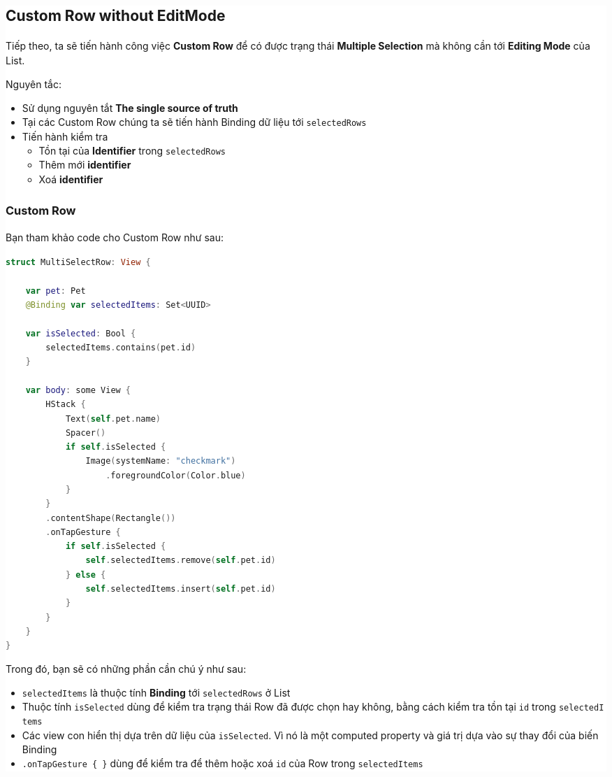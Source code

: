 ## Custom Row without EditMode

Tiếp theo, ta sẽ tiến hành công việc **Custom Row** để có được trạng thái **Multiple Selection** mà không cần tới **Editing Mode** của List.

Nguyên tắc:

* Sử dụng nguyên tắt **The single source of truth**
* Tại các Custom Row chúng ta sẽ tiến hành Binding dữ liệu tới `selectedRows`
* Tiến hành kiểm tra 
  * Tồn tại của **Identifier** trong `selectedRows`
  * Thêm mới **identifier**
  * Xoá **identifier**

### Custom Row

Bạn tham khảo code cho Custom Row như sau:

```swift
struct MultiSelectRow: View {
    
    var pet: Pet
    @Binding var selectedItems: Set<UUID>
    
    var isSelected: Bool {
        selectedItems.contains(pet.id)
    }
    
    var body: some View {
        HStack {
            Text(self.pet.name)
            Spacer()
            if self.isSelected {
                Image(systemName: "checkmark")
                    .foregroundColor(Color.blue)
            }
        }
        .contentShape(Rectangle())
        .onTapGesture {
            if self.isSelected {
                self.selectedItems.remove(self.pet.id)
            } else {
                self.selectedItems.insert(self.pet.id)
            }
        }
    }
}
```

Trong đó, bạn sẽ có những phần cần chú ý như sau:

* `selectedItems` là thuộc tính **Binding** tới `selectedRows` ở List
* Thuộc tính `isSelected` dùng để kiểm tra trạng thái Row đã được chọn hay không, bằng cách kiểm tra tồn tại `id` trong `selectedItems`
* Các view con hiển thị dựa trên dữ liệu của `isSelected`. Vì nó là một computed property và giá trị dựa vào sự thay đổi của biến Binding
* `.onTapGesture { }` dùng để kiểm tra để thêm hoặc xoá `id` của Row trong `selectedItems`

